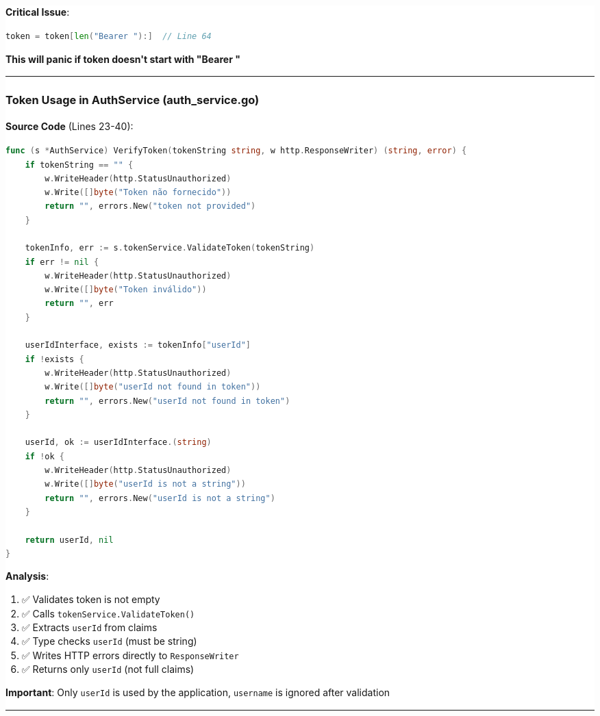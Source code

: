 **Critical Issue**:
```go
token = token[len("Bearer "):]  // Line 64
```
**This will panic if token doesn't start with "Bearer "**

---

### Token Usage in AuthService (auth_service.go)

**Source Code** (Lines 23-40):
```go
func (s *AuthService) VerifyToken(tokenString string, w http.ResponseWriter) (string, error) {
    if tokenString == "" {
        w.WriteHeader(http.StatusUnauthorized)
        w.Write([]byte("Token não fornecido"))
        return "", errors.New("token not provided")
    }

    tokenInfo, err := s.tokenService.ValidateToken(tokenString)
    if err != nil {
        w.WriteHeader(http.StatusUnauthorized)
        w.Write([]byte("Token inválido"))
        return "", err
    }

    userIdInterface, exists := tokenInfo["userId"]
    if !exists {
        w.WriteHeader(http.StatusUnauthorized)
        w.Write([]byte("userId not found in token"))
        return "", errors.New("userId not found in token")
    }

    userId, ok := userIdInterface.(string)
    if !ok {
        w.WriteHeader(http.StatusUnauthorized)
        w.Write([]byte("userId is not a string"))
        return "", errors.New("userId is not a string")
    }

    return userId, nil
}
```

**Analysis**:
1. ✅ Validates token is not empty
2. ✅ Calls `tokenService.ValidateToken()`
3. ✅ Extracts `userId` from claims
4. ✅ Type checks `userId` (must be string)
5. ✅ Writes HTTP errors directly to `ResponseWriter`
6. ✅ Returns only `userId` (not full claims)

**Important**: Only `userId` is used by the application, `username` is ignored after validation

---